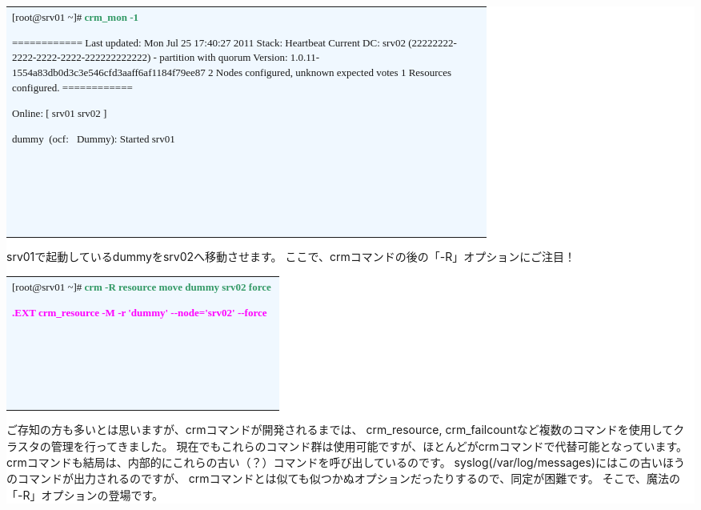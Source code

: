<table style="width: 600px;" border="0">
<tbody>
<tr>
<td style="background-color: #f0f8ff;"><span style="font-family: verdana,geneva; font-size: small;">[root@srv01 ~]#<strong><span style="color: #339966;"> crm_mon -1</span></strong> </span><span style="font-family: verdana,geneva; font-size: small;"> 

============
<span style="font-family: verdana,geneva; font-size: small;"> Last updated: Mon Jul 25 17:40:27 2011</span>
<span style="font-family: verdana,geneva; font-size: small;"> Stack: Heartbeat</span>
<span style="font-family: verdana,geneva; font-size: small;"> Current DC: srv02 (22222222-2222-2222-2222-222222222222) - partition with quorum</span>
<span style="font-family: verdana,geneva; font-size: small;"> Version: 1.0.11-1554a83db0d3c3e546cfd3aaff6af1184f79ee87</span>
<span style="font-family: verdana,geneva; font-size: small;"> 2 Nodes configured, unknown expected votes</span>
<span style="font-family: verdana,geneva; font-size: small;"> 1 Resources configured.</span>
<span style="font-family: verdana,geneva; font-size: small;"> ============</span>

<span style="font-family: verdana,geneva; font-size: small;">Online: [ srv01 srv02 ]</span>

<span style="font-family: verdana,geneva; font-size: small;"> dummy  (ocf::heartbeat:Dummy): Started srv01</span>

 

 

 

</span></td>
</tr>
</tbody>
</table>
srv01で起動しているdummyをsrv02へ移動させます。
ここで、crmコマンドの後の「-R」オプションにご注目！


<table style="width: 600px;" border="0">
<tbody>
<tr>
<td style="background-color: #f0f8ff;"><span style="font-family: verdana,geneva; font-size: small;">[root@srv01 ~]# <span style="color: #339966;"><strong>crm -R resource move dummy srv02 force</strong></span></span><span style="font-size: small;"><strong><span style="font-family: verdana,geneva; color: #ff00ff;"> 

<span style="font-family: verdana,geneva; color: #ff00ff;"><strong>.EXT crm_resource -M -r 'dummy' --node='srv02' --force</strong></span>

</span></strong> 

 

 

</span></td>
</tr>
</tbody>
</table>
ご存知の方も多いとは思いますが、crmコマンドが開発されるまでは、
crm_resource, crm_failcountなど複数のコマンドを使用してクラスタの管理を行ってきました。
現在でもこれらのコマンド群は使用可能ですが、ほとんどがcrmコマンドで代替可能となっています。
crmコマンドも結局は、内部的にこれらの古い（？）コマンドを呼び出しているのです。
syslog(/var/log/messages)にはこの古いほうのコマンドが出力されるのですが、
crmコマンドとは似ても似つかぬオプションだったりするので、同定が困難です。
そこで、魔法の「-R」オプションの登場です。
